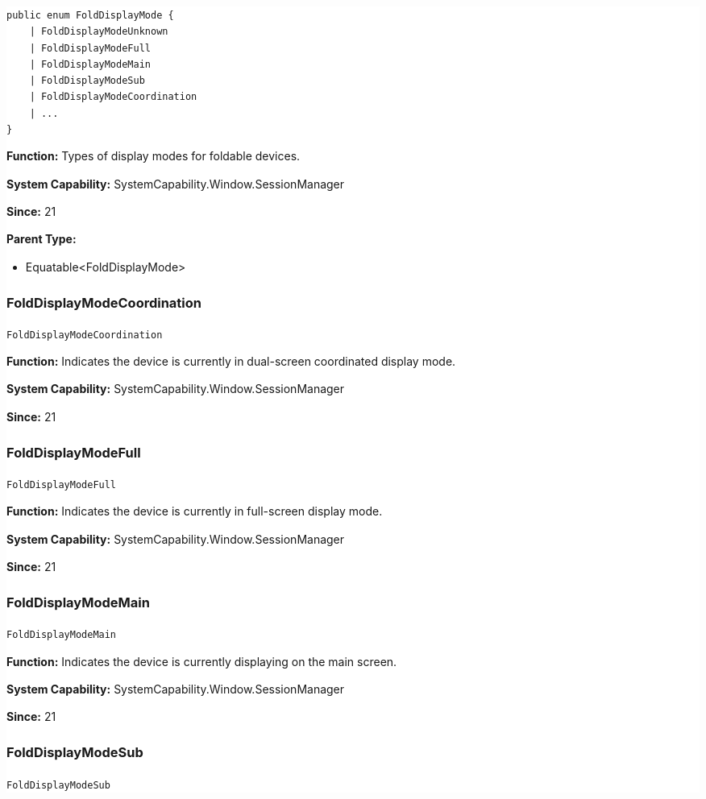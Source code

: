 ```cangjie
public enum FoldDisplayMode {
    | FoldDisplayModeUnknown
    | FoldDisplayModeFull
    | FoldDisplayModeMain
    | FoldDisplayModeSub
    | FoldDisplayModeCoordination
    | ...
}
```

**Function:** Types of display modes for foldable devices.

**System Capability:** SystemCapability.Window.SessionManager

**Since:** 21

**Parent Type:**

- Equatable\<FoldDisplayMode>

### FoldDisplayModeCoordination

```cangjie
FoldDisplayModeCoordination
```

**Function:** Indicates the device is currently in dual-screen coordinated display mode.

**System Capability:** SystemCapability.Window.SessionManager

**Since:** 21

### FoldDisplayModeFull

```cangjie
FoldDisplayModeFull
```

**Function:** Indicates the device is currently in full-screen display mode.

**System Capability:** SystemCapability.Window.SessionManager

**Since:** 21

### FoldDisplayModeMain

```cangjie
FoldDisplayModeMain
```

**Function:** Indicates the device is currently displaying on the main screen.

**System Capability:** SystemCapability.Window.SessionManager

**Since:** 21

### FoldDisplayModeSub

```cangjie
FoldDisplayModeSub
```
